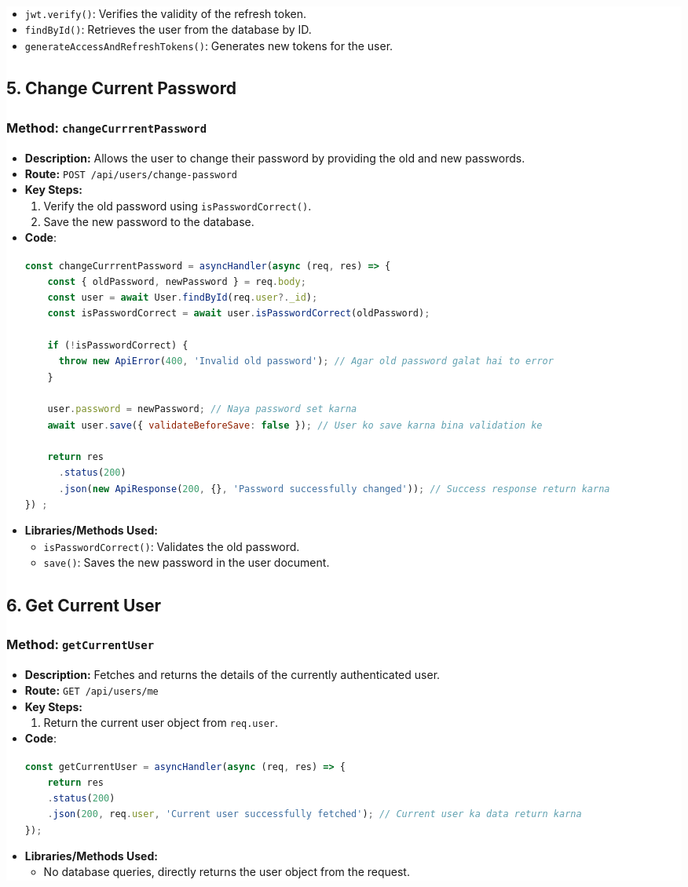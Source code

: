  - `jwt.verify()`: Verifies the validity of the refresh token.
  - `findById()`: Retrieves the user from the database by ID.
  - `generateAccessAndRefreshTokens()`: Generates new tokens for the user.

## 5. Change Current Password

### Method: `changeCurrrentPassword`
- **Description:** Allows the user to change their password by providing the old and new passwords.
- **Route:** `POST /api/users/change-password`
- **Key Steps:**
  1. Verify the old password using `isPasswordCorrect()`.
  2. Save the new password to the database.
- **Code**:
    ```javascript
    const changeCurrrentPassword = asyncHandler(async (req, res) => {
        const { oldPassword, newPassword } = req.body;
        const user = await User.findById(req.user?._id);
        const isPasswordCorrect = await user.isPasswordCorrect(oldPassword);

        if (!isPasswordCorrect) {
          throw new ApiError(400, 'Invalid old password'); // Agar old password galat hai to error
        }

        user.password = newPassword; // Naya password set karna
        await user.save({ validateBeforeSave: false }); // User ko save karna bina validation ke

        return res
          .status(200)
          .json(new ApiResponse(200, {}, 'Password successfully changed')); // Success response return karna
    }) ;
    ```
- **Libraries/Methods Used:**
  - `isPasswordCorrect()`: Validates the old password.
  - `save()`: Saves the new password in the user document.

## 6. Get Current User

### Method: `getCurrentUser`
- **Description:** Fetches and returns the details of the currently authenticated user.
- **Route:** `GET /api/users/me`
- **Key Steps:**
  1. Return the current user object from `req.user`.
- **Code**:
    ```javascript
    const getCurrentUser = asyncHandler(async (req, res) => {
        return res
        .status(200)
        .json(200, req.user, 'Current user successfully fetched'); // Current user ka data return karna
    }); 
    ```
- **Libraries/Methods Used:**
  - No database queries, directly returns the user object from the request.
